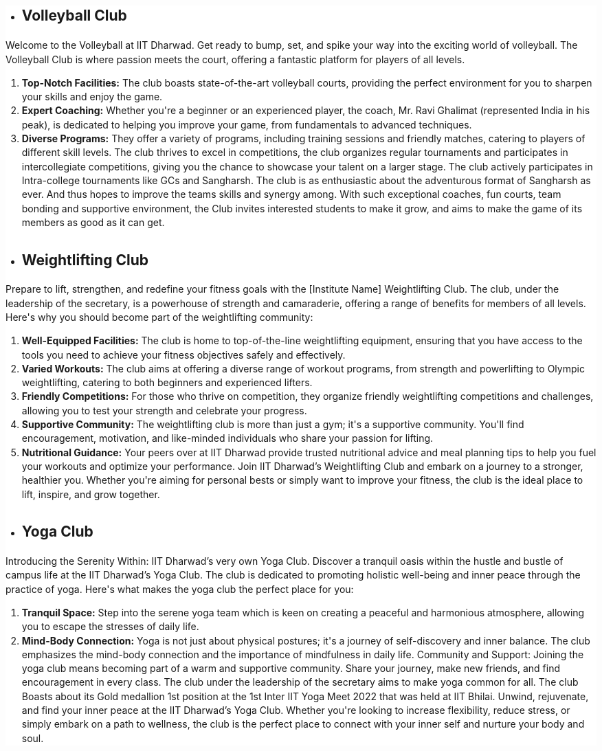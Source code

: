 * ## Volleyball Club

Welcome to the Volleyball at IIT Dharwad. Get ready to bump, set, and spike your way into the exciting world of volleyball. The Volleyball Club is where passion meets the court, offering a fantastic platform for players of all levels.
1. **Top-Notch Facilities:** The club boasts state-of-the-art volleyball courts, providing the perfect environment for you to sharpen your skills and enjoy the game.
2. **Expert Coaching:** Whether you're a beginner or an experienced player, the coach, Mr. Ravi Ghalimat  (represented India in his peak), is dedicated to helping you improve your game, from fundamentals to advanced techniques.
3. **Diverse Programs:** They offer a variety of programs, including training sessions and friendly matches, catering to players of different skill levels.
The club thrives to excel in competitions, the club organizes regular tournaments and participates in intercollegiate competitions, giving you the chance to showcase your talent on a larger stage. 
The club actively participates in Intra-college tournaments like GCs and Sangharsh. The club is as enthusiastic about the adventurous format of Sangharsh as ever. And thus hopes to improve the teams skills and synergy among. 
With such exceptional coaches, fun courts, team bonding and supportive environment, the Club invites interested students to make it grow, and aims to make the game of its members as good as it can get.

* ## Weightlifting Club

Prepare to lift, strengthen, and redefine your fitness goals with the [Institute Name] Weightlifting Club. The club, under the leadership of the secretary, is a powerhouse of strength and camaraderie, offering a range of benefits for members of all levels. Here's why you should become part of the weightlifting community:
1. **Well-Equipped Facilities:** The club is home to top-of-the-line weightlifting equipment, ensuring that you have access to the tools you need to achieve your fitness objectives safely and effectively. 
2. **Varied Workouts:** The club aims at offering a diverse range of workout programs, from strength and powerlifting to Olympic weightlifting, catering to both beginners and experienced lifters.
3. **Friendly Competitions:** For those who thrive on competition, they organize friendly weightlifting competitions and challenges, allowing you to test your strength and celebrate your progress.
4. **Supportive Community:** The weightlifting club is more than just a gym; it's a supportive community. You'll find encouragement, motivation, and like-minded individuals who share your passion for lifting.
5. **Nutritional Guidance:** Your peers over at IIT Dharwad provide trusted nutritional advice and meal planning tips to help you fuel your workouts and optimize your performance.
Join IIT Dharwad’s Weightlifting Club and embark on a journey to a stronger, healthier you. Whether you're aiming for personal bests or simply want to improve your fitness, the club is the ideal place to lift, inspire, and grow together.
 
* ## Yoga Club

Introducing the Serenity Within: IIT Dharwad’s very own Yoga Club. Discover a tranquil oasis within the hustle and bustle of campus life at the IIT Dharwad’s Yoga Club. The club is dedicated to promoting holistic well-being and inner peace through the practice of yoga. Here's what makes the yoga club the perfect place for you:
1. **Tranquil Space:** Step into the serene yoga team which is keen on creating a peaceful and harmonious atmosphere, allowing you to escape the stresses of daily life.
2. **Mind-Body Connection:** Yoga is not just about physical postures; it's a journey of self-discovery and inner balance. The club emphasizes the mind-body connection and the importance of mindfulness in daily life.
Community and Support: Joining the yoga club means becoming part of a warm and supportive community. Share your journey, make new friends, and find encouragement in every class.
The club under the leadership of the secretary aims to make yoga common for all. The club Boasts about its Gold medallion 1st position at the 1st Inter IIT Yoga Meet 2022 that was held at IIT Bhilai.
Unwind, rejuvenate, and find your inner peace at the IIT Dharwad’s Yoga Club. Whether you're looking to increase flexibility, reduce stress, or simply embark on a path to wellness, the club is the perfect place to connect with your inner self and nurture your body and soul. 

